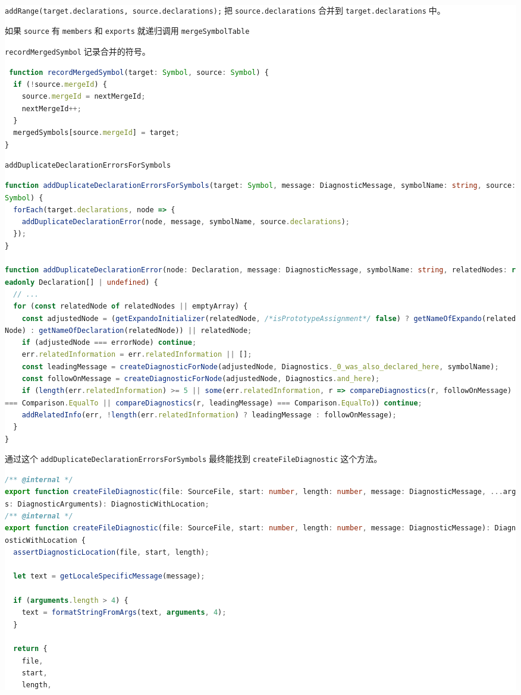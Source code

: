 `addRange(target.declarations, source.declarations);` 把 `source.declarations` 合并到 `target.declarations` 中。

如果 `source` 有 `members` 和 `exports` 就递归调用 `mergeSymbolTable`

`recordMergedSymbol` 记录合并的符号。

```ts
 function recordMergedSymbol(target: Symbol, source: Symbol) {
  if (!source.mergeId) {
    source.mergeId = nextMergeId;
    nextMergeId++;
  }
  mergedSymbols[source.mergeId] = target;
}
```

`addDuplicateDeclarationErrorsForSymbols`

```ts
function addDuplicateDeclarationErrorsForSymbols(target: Symbol, message: DiagnosticMessage, symbolName: string, source: Symbol) {
  forEach(target.declarations, node => {
    addDuplicateDeclarationError(node, message, symbolName, source.declarations);
  });
}

function addDuplicateDeclarationError(node: Declaration, message: DiagnosticMessage, symbolName: string, relatedNodes: readonly Declaration[] | undefined) {
  // ...
  for (const relatedNode of relatedNodes || emptyArray) {
    const adjustedNode = (getExpandoInitializer(relatedNode, /*isPrototypeAssignment*/ false) ? getNameOfExpando(relatedNode) : getNameOfDeclaration(relatedNode)) || relatedNode;
    if (adjustedNode === errorNode) continue;
    err.relatedInformation = err.relatedInformation || [];
    const leadingMessage = createDiagnosticForNode(adjustedNode, Diagnostics._0_was_also_declared_here, symbolName);
    const followOnMessage = createDiagnosticForNode(adjustedNode, Diagnostics.and_here);
    if (length(err.relatedInformation) >= 5 || some(err.relatedInformation, r => compareDiagnostics(r, followOnMessage) === Comparison.EqualTo || compareDiagnostics(r, leadingMessage) === Comparison.EqualTo)) continue;
    addRelatedInfo(err, !length(err.relatedInformation) ? leadingMessage : followOnMessage);
  }
}

```

通过这个 `addDuplicateDeclarationErrorsForSymbols` 最终能找到 `createFileDiagnostic` 这个方法。

```ts
/** @internal */
export function createFileDiagnostic(file: SourceFile, start: number, length: number, message: DiagnosticMessage, ...args: DiagnosticArguments): DiagnosticWithLocation;
/** @internal */
export function createFileDiagnostic(file: SourceFile, start: number, length: number, message: DiagnosticMessage): DiagnosticWithLocation {
  assertDiagnosticLocation(file, start, length);

  let text = getLocaleSpecificMessage(message);

  if (arguments.length > 4) {
    text = formatStringFromArgs(text, arguments, 4);
  }

  return {
    file,
    start,
    length,
```